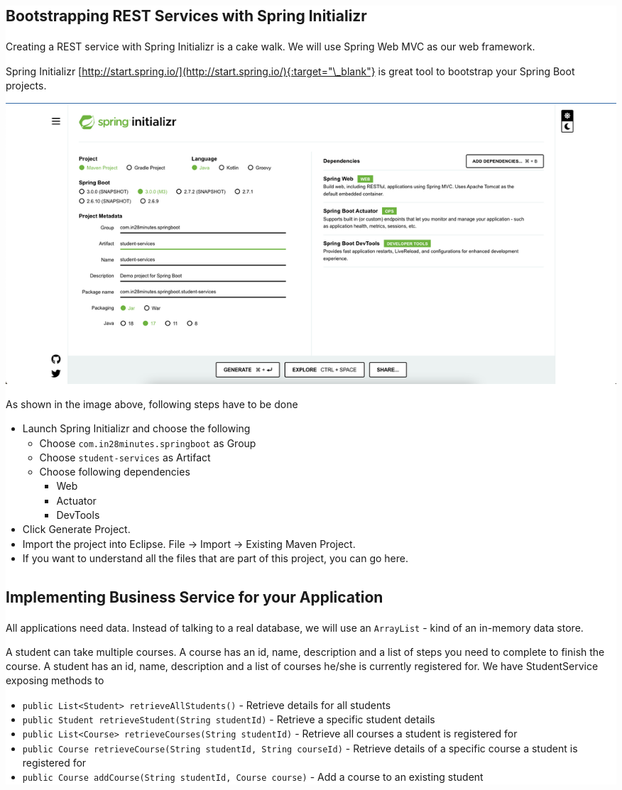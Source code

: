 ## Bootstrapping REST Services with Spring Initializr

Creating a REST service with Spring Initializr is a cake walk. We will use Spring Web MVC as our web framework.

Spring Initializr [http://start.spring.io/](http://start.spring.io/){:target="\_blank"} is great tool to bootstrap your Spring Boot projects.

![Image](/images/Spring-Initializr-Web.png 'Web, Actuator and Developer Tools')

As shown in the image above, following steps have to be done

- Launch Spring Initializr and choose the following
  - Choose `com.in28minutes.springboot` as Group
  - Choose `student-services` as Artifact
  - Choose following dependencies
    - Web
    - Actuator
    - DevTools
- Click Generate Project.
- Import the project into Eclipse. File -> Import -> Existing Maven Project.
- If you want to understand all the files that are part of this project, you can go here.

## Implementing Business Service for your Application

All applications need data. Instead of talking to a real database, we will use an `ArrayList` - kind of an in-memory data store.

A student can take multiple courses. A course has an id, name, description and a list of steps you need to complete to finish the course. A student has an id, name, description and a list of courses he/she is currently registered for. We have StudentService exposing methods to

- `public List<Student> retrieveAllStudents()` - Retrieve details for all students
- `public Student retrieveStudent(String studentId)` - Retrieve a specific student details
- `public List<Course> retrieveCourses(String studentId)` - Retrieve all courses a student is registered for
- `public Course retrieveCourse(String studentId, String courseId)` - Retrieve details of a specific course a student is registered for
- `public Course addCourse(String studentId, Course course)` - Add a course to an existing student
